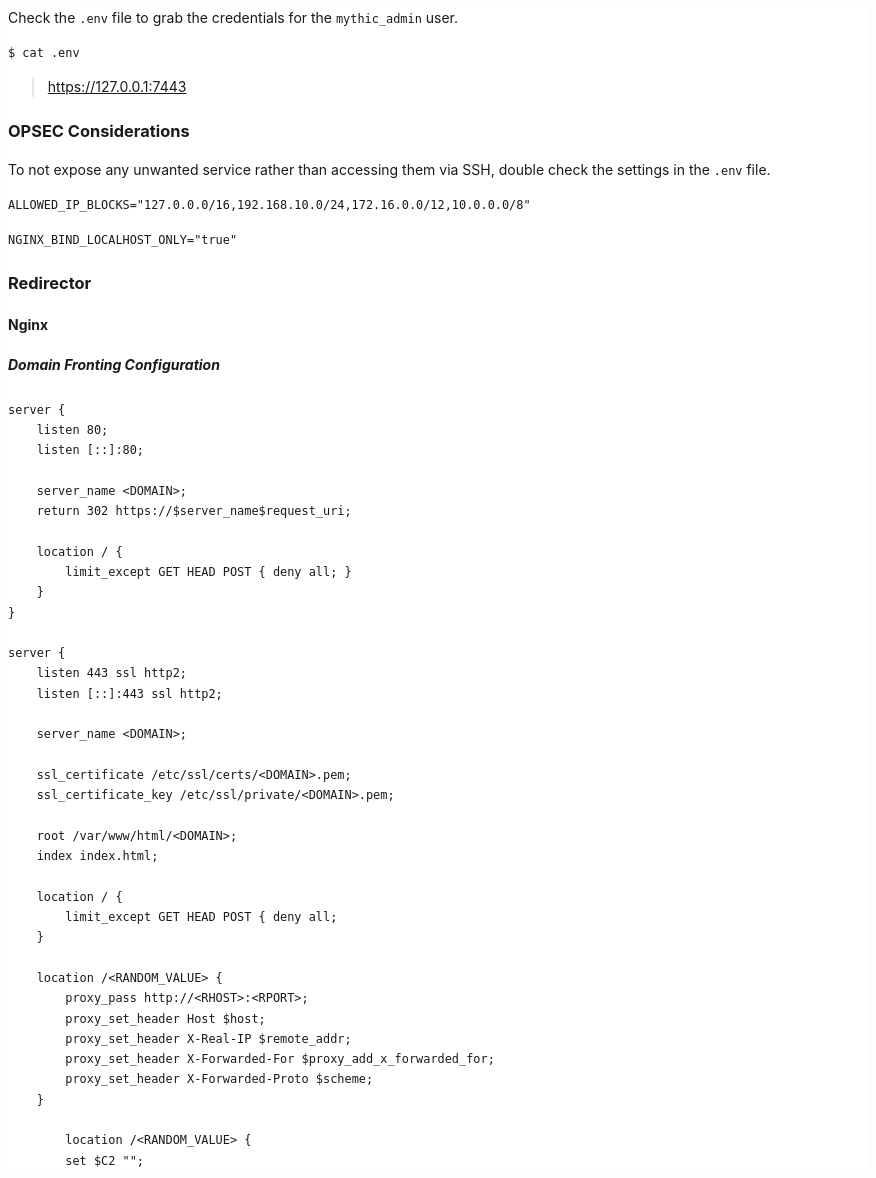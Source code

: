 Check the `.env` file to grab the credentials for the `mythic_admin` user.

```console
$ cat .env
```

> https://127.0.0.1:7443

### OPSEC Considerations

To not expose any unwanted service rather than accessing them via SSH, double check the settings in the `.env` file.

```console
ALLOWED_IP_BLOCKS="127.0.0.0/16,192.168.10.0/24,172.16.0.0/12,10.0.0.0/8"
```

```console
NGINX_BIND_LOCALHOST_ONLY="true"
```

### Redirector

#### Nginx

##### Domain Fronting Configuration

```console
server {
    listen 80;
    listen [::]:80;

    server_name <DOMAIN>;
    return 302 https://$server_name$request_uri;

    location / {
        limit_except GET HEAD POST { deny all; }
    }
}

server {
    listen 443 ssl http2;
    listen [::]:443 ssl http2;

    server_name <DOMAIN>;

    ssl_certificate /etc/ssl/certs/<DOMAIN>.pem;
    ssl_certificate_key /etc/ssl/private/<DOMAIN>.pem;

    root /var/www/html/<DOMAIN>;
    index index.html;

    location / {
        limit_except GET HEAD POST { deny all;
    }

    location /<RANDOM_VALUE> {
        proxy_pass http://<RHOST>:<RPORT>;
        proxy_set_header Host $host;
        proxy_set_header X-Real-IP $remote_addr;
        proxy_set_header X-Forwarded-For $proxy_add_x_forwarded_for;
        proxy_set_header X-Forwarded-Proto $scheme;
    }

        location /<RANDOM_VALUE> {
        set $C2 "";

```